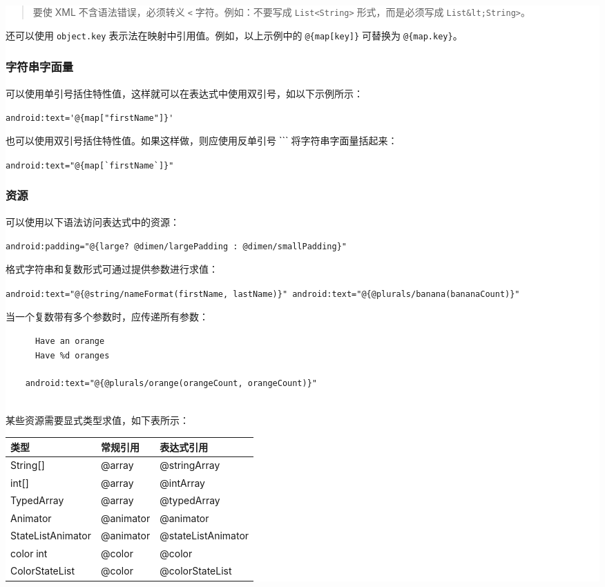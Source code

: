 > 要使 XML 不含语法错误，必须转义 `<` 字符。例如：不要写成 `List<String>` 形式，而是必须写成 `List&lt;String>`。

还可以使用 `object.key` 表示法在映射中引用值。例如，以上示例中的 `@{map[key]}` 可替换为 `@{map.key}`。

### 字符串字面量

可以使用单引号括住特性值，这样就可以在表达式中使用双引号，如以下示例所示：

```xml
android:text='@{map["firstName"]}'
```

也可以使用双引号括住特性值。如果这样做，则应使用反单引号 ``` 将字符串字面量括起来：

```xml
android:text="@{map[`firstName`]}"
```

### **资源**

可以使用以下语法访问表达式中的资源：

```xml
android:padding="@{large? @dimen/largePadding : @dimen/smallPadding}"
```

格式字符串和复数形式可通过提供参数进行求值：

```xml
android:text="@{@string/nameFormat(firstName, lastName)}" android:text="@{@plurals/banana(bananaCount)}"
```

当一个复数带有多个参数时，应传递所有参数：

```xml
      Have an orange
      Have %d oranges

    android:text="@{@plurals/orange(orangeCount, orangeCount)}"
    
```

某些资源需要显式类型求值，如下表所示：

| 类型              | 常规引用  | 表达式引用         |
| :---------------- | :-------- | :----------------- |
| String[]          | @array    | @stringArray       |
| int[]             | @array    | @intArray          |
| TypedArray        | @array    | @typedArray        |
| Animator          | @animator | @animator          |
| StateListAnimator | @animator | @stateListAnimator |
| color int         | @color    | @color             |
| ColorStateList    | @color    | @colorStateList    |

